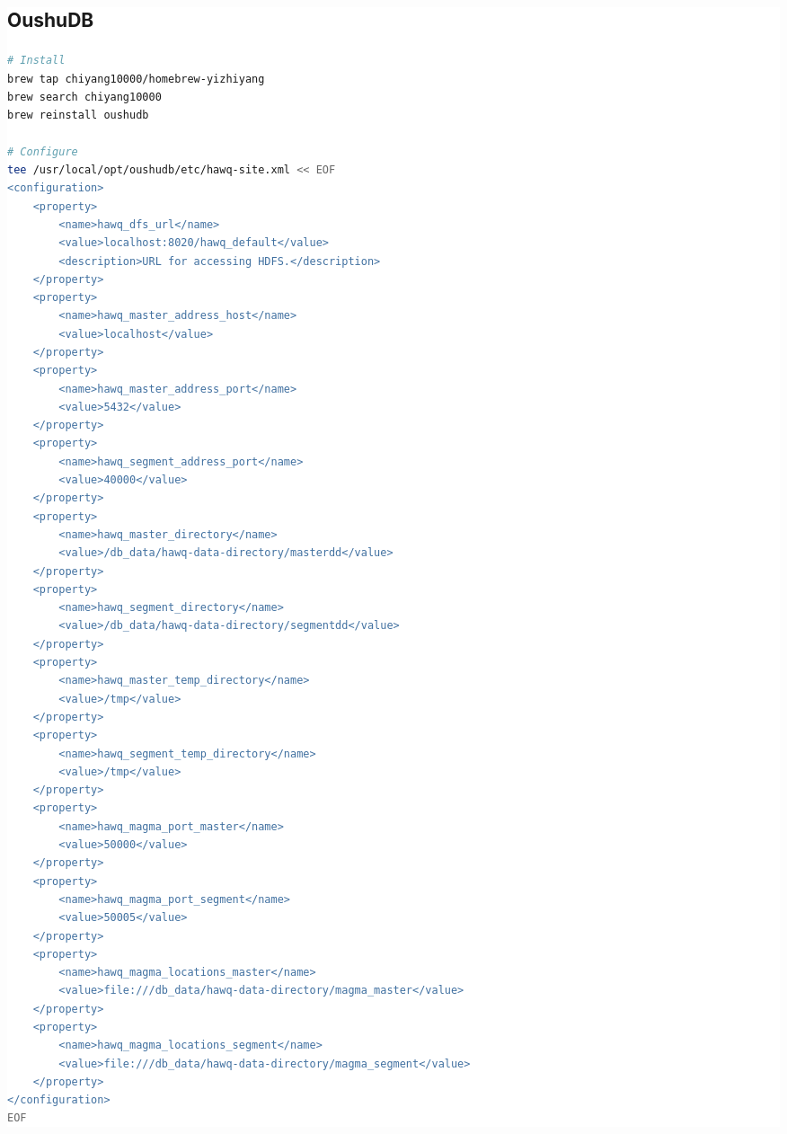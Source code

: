 ## OushuDB

```bash
# Install
brew tap chiyang10000/homebrew-yizhiyang
brew search chiyang10000
brew reinstall oushudb

# Configure
tee /usr/local/opt/oushudb/etc/hawq-site.xml << EOF
<configuration>
    <property>
        <name>hawq_dfs_url</name>
        <value>localhost:8020/hawq_default</value>
        <description>URL for accessing HDFS.</description>
    </property>
    <property>
        <name>hawq_master_address_host</name>
        <value>localhost</value>
    </property>
    <property>
        <name>hawq_master_address_port</name>
        <value>5432</value>
    </property>
    <property>
        <name>hawq_segment_address_port</name>
        <value>40000</value>
    </property>
    <property>
        <name>hawq_master_directory</name>
        <value>/db_data/hawq-data-directory/masterdd</value>
    </property>
    <property>
        <name>hawq_segment_directory</name>
        <value>/db_data/hawq-data-directory/segmentdd</value>
    </property>
    <property>
        <name>hawq_master_temp_directory</name>
        <value>/tmp</value>
    </property>
    <property>
        <name>hawq_segment_temp_directory</name>
        <value>/tmp</value>
    </property>
    <property>
        <name>hawq_magma_port_master</name>
        <value>50000</value>
    </property>
    <property>
        <name>hawq_magma_port_segment</name>
        <value>50005</value>
    </property>
    <property>
        <name>hawq_magma_locations_master</name>
        <value>file:///db_data/hawq-data-directory/magma_master</value>
    </property>
    <property>
        <name>hawq_magma_locations_segment</name>
        <value>file:///db_data/hawq-data-directory/magma_segment</value>
    </property>
</configuration>
EOF

```